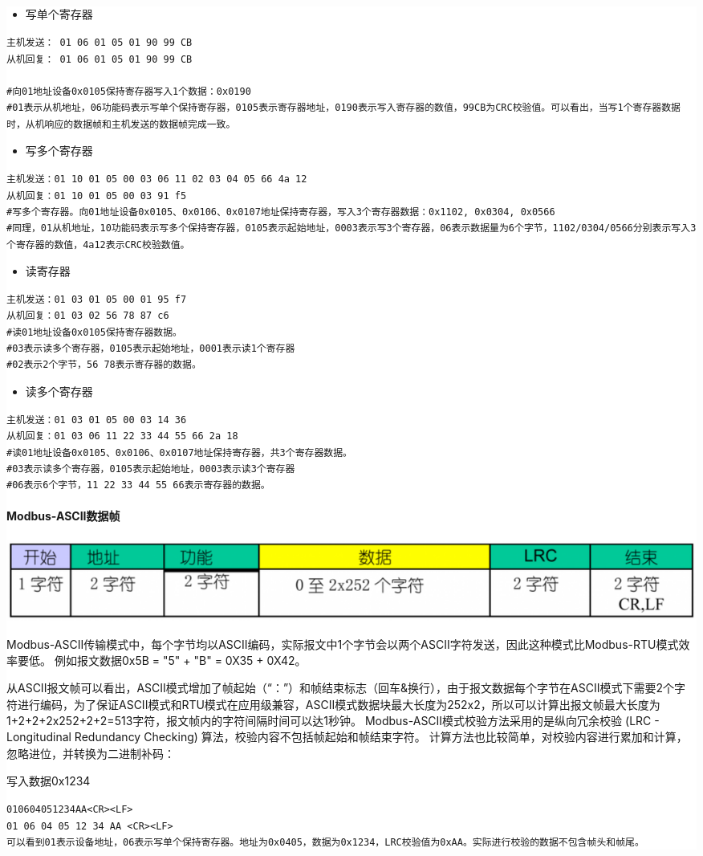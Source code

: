 * 写单个寄存器
```
主机发送： 01 06 01 05 01 90 99 CB
从机回复： 01 06 01 05 01 90 99 CB

#向01地址设备0x0105保持寄存器写入1个数据：0x0190
#01表示从机地址，06功能码表示写单个保持寄存器，0105表示寄存器地址，0190表示写入寄存器的数值，99CB为CRC校验值。可以看出，当写1个寄存器数据时，从机响应的数据帧和主机发送的数据帧完成一致。
```
* 写多个寄存器
```
主机发送：01 10 01 05 00 03 06 11 02 03 04 05 66 4a 12
从机回复：01 10 01 05 00 03 91 f5
#写多个寄存器。向01地址设备0x0105、0x0106、0x0107地址保持寄存器，写入3个寄存器数据：0x1102, 0x0304, 0x0566
#同理，01从机地址，10功能码表示写多个保持寄存器，0105表示起始地址，0003表示写3个寄存器，06表示数据量为6个字节，1102/0304/0566分别表示写入3个寄存器的数值，4a12表示CRC校验数值。
```
* 读寄存器
```
主机发送：01 03 01 05 00 01 95 f7
从机回复：01 03 02 56 78 87 c6
#读01地址设备0x0105保持寄存器数据。
#03表示读多个寄存器，0105表示起始地址，0001表示读1个寄存器
#02表示2个字节，56 78表示寄存器的数据。
```
* 读多个寄存器
```
主机发送：01 03 01 05 00 03 14 36
从机回复：01 03 06 11 22 33 44 55 66 2a 18
#读01地址设备0x0105、0x0106、0x0107地址保持寄存器，共3个寄存器数据。
#03表示读多个寄存器，0105表示起始地址，0003表示读3个寄存器
#06表示6个字节，11 22 33 44 55 66表示寄存器的数据。
```

#### Modbus-ASCII数据帧
![](./resources/20221110111149.png)

Modbus-ASCII传输模式中，每个字节均以ASCII编码，实际报文中1个字节会以两个ASCII字符发送，因此这种模式比Modbus-RTU模式效率要低。
例如报文数据0x5B = "5" + "B" = 0X35 + 0X42。


从ASCII报文帧可以看出，ASCII模式增加了帧起始（“：”）和帧结束标志（回车&换行），由于报文数据每个字节在ASCII模式下需要2个字符进行编码，为了保证ASCII模式和RTU模式在应用级兼容，ASCII模式数据块最大长度为252x2，所以可以计算出报文帧最大长度为1+2+2+2x252+2+2=513字符，报文帧内的字符间隔时间可以达1秒钟。
Modbus-ASCII模式校验方法采用的是纵向冗余校验 (LRC - Longitudinal Redundancy Checking) 算法，校验内容不包括帧起始和帧结束字符。
计算方法也比较简单，对校验内容进行累加和计算，忽略进位，并转换为二进制补码：

写入数据0x1234
```
010604051234AA<CR><LF>
01 06 04 05 12 34 AA <CR><LF>
可以看到01表示设备地址，06表示写单个保持寄存器。地址为0x0405，数据为0x1234，LRC校验值为0xAA。实际进行校验的数据不包含帧头和帧尾。
```
